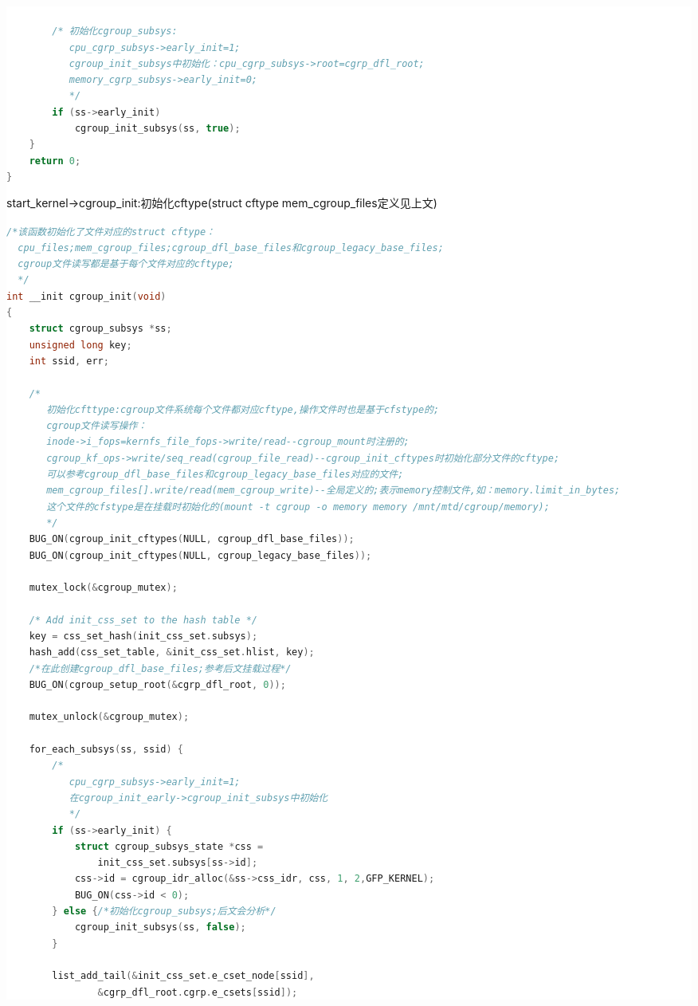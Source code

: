 ```c

        /* 初始化cgroup_subsys:
           cpu_cgrp_subsys->early_init=1;
           cgroup_init_subsys中初始化：cpu_cgrp_subsys->root=cgrp_dfl_root;
           memory_cgrp_subsys->early_init=0;
           */
        if (ss->early_init)
            cgroup_init_subsys(ss, true);
    }
    return 0;
}
```

start_kernel->cgroup_init:初始化cftype(struct cftype mem_cgroup_files定义见上文)

```c
/*该函数初始化了文件对应的struct cftype：
  cpu_files;mem_cgroup_files;cgroup_dfl_base_files和cgroup_legacy_base_files;
  cgroup文件读写都是基于每个文件对应的cftype;
  */
int __init cgroup_init(void)
{
    struct cgroup_subsys *ss;
    unsigned long key;
    int ssid, err;

    /*
       初始化cfttype:cgroup文件系统每个文件都对应cftype,操作文件时也是基于cfstype的;
       cgroup文件读写操作：
       inode->i_fops=kernfs_file_fops->write/read--cgroup_mount时注册的;
       cgroup_kf_ops->write/seq_read(cgroup_file_read)--cgroup_init_cftypes时初始化部分文件的cftype;
       可以参考cgroup_dfl_base_files和cgroup_legacy_base_files对应的文件;
       mem_cgroup_files[].write/read(mem_cgroup_write)--全局定义的;表示memory控制文件,如：memory.limit_in_bytes;
       这个文件的cfstype是在挂载时初始化的(mount -t cgroup -o memory memory /mnt/mtd/cgroup/memory); 
       */
    BUG_ON(cgroup_init_cftypes(NULL, cgroup_dfl_base_files));
    BUG_ON(cgroup_init_cftypes(NULL, cgroup_legacy_base_files));

    mutex_lock(&cgroup_mutex);

    /* Add init_css_set to the hash table */
    key = css_set_hash(init_css_set.subsys);
    hash_add(css_set_table, &init_css_set.hlist, key);
    /*在此创建cgroup_dfl_base_files;参考后文挂载过程*/
    BUG_ON(cgroup_setup_root(&cgrp_dfl_root, 0));

    mutex_unlock(&cgroup_mutex);

    for_each_subsys(ss, ssid) {
        /*
           cpu_cgrp_subsys->early_init=1;
           在cgroup_init_early->cgroup_init_subsys中初始化
           */
        if (ss->early_init) {
            struct cgroup_subsys_state *css =
                init_css_set.subsys[ss->id];
            css->id = cgroup_idr_alloc(&ss->css_idr, css, 1, 2,GFP_KERNEL);
            BUG_ON(css->id < 0);
        } else {/*初始化cgroup_subsys;后文会分析*/
            cgroup_init_subsys(ss, false);
        }

        list_add_tail(&init_css_set.e_cset_node[ssid],
                &cgrp_dfl_root.cgrp.e_csets[ssid]);
```